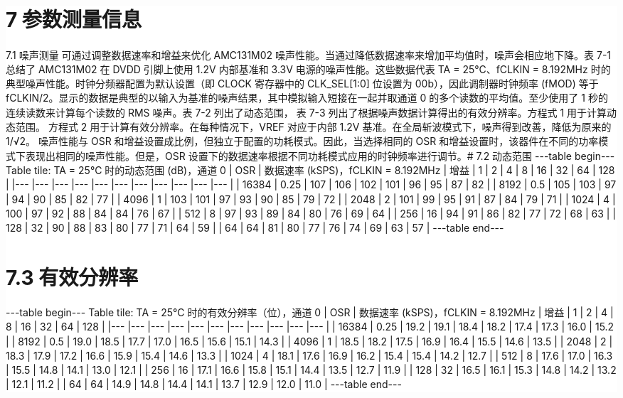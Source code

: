 # 7 参数测量信息
7.1 噪声测量
可通过调整数据速率和增益来优化 AMC131M02 噪声性能。当通过降低数据速率来增加平均值时，噪声会相应地下降。表 7-1 总结了 AMC131M02 在 DVDD 引脚上使用 1.2V 内部基准和 3.3V 电源的噪声性能。这些数据代表 TA = 25°C、fCLKIN = 8.192MHz 时的典型噪声性能。时钟分频器配置为默认设置（即 CLOCK 寄存器中的 CLK_SEL[1:0] 位设置为 00b），因此调制器时钟频率 (fMOD) 等于 fCLKIN/2。显示的数据是典型的以输入为基准的噪声结果，其中模拟输入短接在一起并取通道 0 的多个读数的平均值。至少使用了 1 秒的连续读数来计算每个读数的 RMS 噪声。表 7-2 列出了动态范围， 表 7-3 列出了根据噪声数据计算得出的有效分辨率。方程式 1 用于计算动态范围。 方程式 2 用于计算有效分辨率。在每种情况下，VREF 对应于内部 1.2V 基准。在全局斩波模式下，噪声得到改善，降低为原来的 1/√2。
噪声性能与 OSR 和增益设置成比例，但独立于配置的功耗模式。因此，当选择相同的 OSR 和增益设置时，该器件在不同的功率模式下表现出相同的噪声性能。但是，OSR 设置下的数据速率根据不同功耗模式应用的时钟频率进行调节。# 7.2 动态范围
---table begin---
Table tile: TA = 25°C 时的动态范围 (dB)，通道 0 
| OSR | 数据速率 (kSPS)，fCLKIN = 8.192MHz | 增益 | 1 | 2 | 4 | 8 | 16 | 32 | 64 | 128 |
|--- |--- |--- |--- |--- |--- |--- |--- |--- |--- |--- |
| 16384 | 0.25 | 107 | 106 | 102 | 101 | 96 | 95 | 87 | 82 |
| 8192 | 0.5 | 105 | 103 | 97 | 94 | 90 | 85 | 82 | 77 |
| 4096 | 1 | 103 | 101 | 97 | 93 | 90 | 85 | 79 | 72 |
| 2048 | 2 | 101 | 99 | 95 | 91 | 87 | 84 | 79 | 71 |
| 1024 | 4 | 100 | 97 | 92 | 88 | 84 | 84 | 76 | 67 |
| 512 | 8 | 97 | 93 | 89 | 84 | 80 | 76 | 69 | 64 |
| 256 | 16 | 94 | 91 | 86 | 82 | 77 | 72 | 68 | 63 |
| 128 | 32 | 90 | 88 | 83 | 80 | 77 | 71 | 64 | 59 |
| 64 | 64 | 81 | 80 | 77 | 76 | 74 | 69 | 63 | 57 |
---table end---

# 7.3 有效分辨率
---table begin---
Table tile: TA = 25°C 时的有效分辨率（位），通道 0
| OSR | 数据速率 (kSPS)，fCLKIN = 8.192MHz | 增益 | 1 | 2 | 4 | 8 | 16 | 32 | 64 | 128 |
|--- |--- |--- |--- |--- |--- |--- |--- |--- |--- |--- |
| 16384 | 0.25 | 19.2 | 19.1 | 18.4 | 18.2 | 17.4 | 17.3 | 16.0 | 15.2 |
| 8192 | 0.5 | 19.0 | 18.5 | 17.7 | 17.0 | 16.5 | 15.6 | 15.1 | 14.3 |
| 4096 | 1 | 18.5 | 18.2 | 17.5 | 16.9 | 16.4 | 15.5 | 14.6 | 13.5 |
| 2048 | 2 | 18.3 | 17.9 | 17.2 | 16.6 | 15.9 | 15.4 | 14.6 | 13.3 |
| 1024 | 4 | 18.1 | 17.6 | 16.9 | 16.2 | 15.4 | 15.4 | 14.2 | 12.7 |
| 512 | 8 | 17.6 | 17.0 | 16.3 | 15.5 | 14.8 | 14.1 | 13.0 | 12.1 |
| 256 | 16 | 17.1 | 16.6 | 15.8 | 15.1 | 14.4 | 13.5 | 12.7 | 11.9 |
| 128 | 32 | 16.5 | 16.1 | 15.3 | 14.8 | 14.2 | 13.2 | 12.1 | 11.2 |
| 64 | 64 | 14.9 | 14.8 | 14.4 | 14.1 | 13.7 | 12.9 | 12.0 | 11.0 |
---table end---
